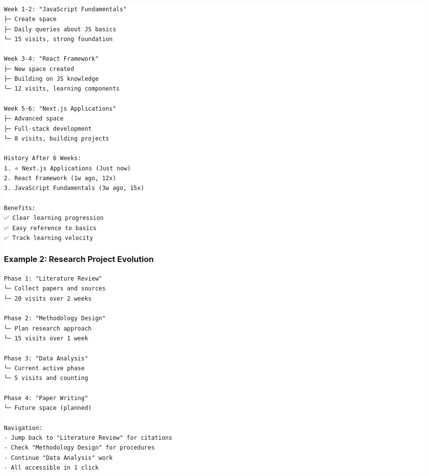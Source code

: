 ```
Week 1-2: "JavaScript Fundamentals"
├─ Create space
├─ Daily queries about JS basics
└─ 15 visits, strong foundation

Week 3-4: "React Framework"
├─ New space created
├─ Building on JS knowledge
└─ 12 visits, learning components

Week 5-6: "Next.js Applications"
├─ Advanced space
├─ Full-stack development
└─ 8 visits, building projects

History After 6 Weeks:
1. ⭐ Next.js Applications (Just now)
2. React Framework (1w ago, 12x)
3. JavaScript Fundamentals (3w ago, 15x)

Benefits:
✅ Clear learning progression
✅ Easy reference to basics
✅ Track learning velocity
```

### Example 2: Research Project Evolution

```
Phase 1: "Literature Review"
└─ Collect papers and sources
└─ 20 visits over 2 weeks

Phase 2: "Methodology Design"
└─ Plan research approach
└─ 15 visits over 1 week

Phase 3: "Data Analysis"
└─ Current active phase
└─ 5 visits and counting

Phase 4: "Paper Writing"
└─ Future space (planned)

Navigation:
- Jump back to "Literature Review" for citations
- Check "Methodology Design" for procedures
- Continue "Data Analysis" work
- All accessible in 1 click
```
